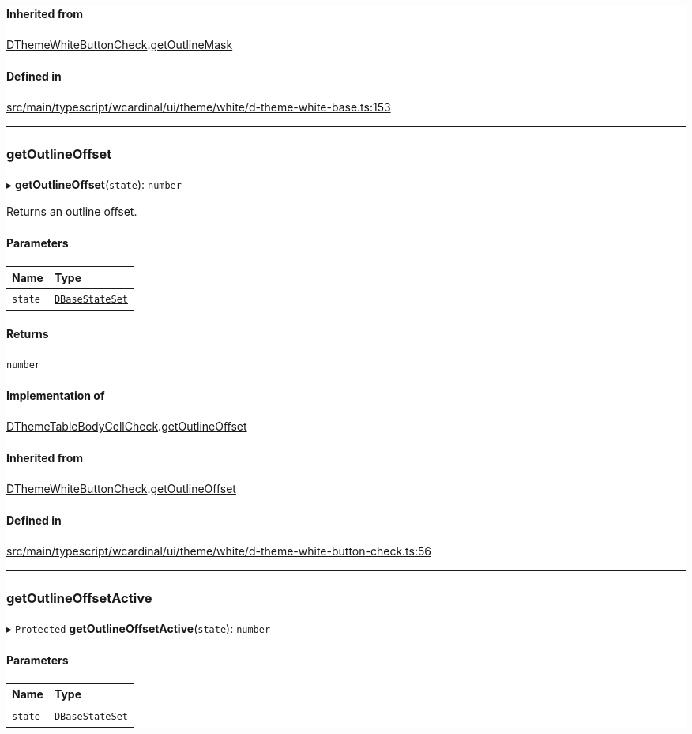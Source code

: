 #### Inherited from

[DThemeWhiteButtonCheck](DThemeWhiteButtonCheck.md).[getOutlineMask](DThemeWhiteButtonCheck.md#getoutlinemask)

#### Defined in

[src/main/typescript/wcardinal/ui/theme/white/d-theme-white-base.ts:153](https://github.com/winter-cardinal/winter-cardinal-ui/blob/v0.154.0/src/main/typescript/wcardinal/ui/theme/white/d-theme-white-base.ts#L153)

___

### getOutlineOffset

▸ **getOutlineOffset**(`state`): `number`

Returns an outline offset.

#### Parameters

| Name | Type |
| :------ | :------ |
| `state` | [`DBaseStateSet`](../interfaces/DBaseStateSet.md) |

#### Returns

`number`

#### Implementation of

[DThemeTableBodyCellCheck](../interfaces/DThemeTableBodyCellCheck.md).[getOutlineOffset](../interfaces/DThemeTableBodyCellCheck.md#getoutlineoffset)

#### Inherited from

[DThemeWhiteButtonCheck](DThemeWhiteButtonCheck.md).[getOutlineOffset](DThemeWhiteButtonCheck.md#getoutlineoffset)

#### Defined in

[src/main/typescript/wcardinal/ui/theme/white/d-theme-white-button-check.ts:56](https://github.com/winter-cardinal/winter-cardinal-ui/blob/v0.154.0/src/main/typescript/wcardinal/ui/theme/white/d-theme-white-button-check.ts#L56)

___

### getOutlineOffsetActive

▸ `Protected` **getOutlineOffsetActive**(`state`): `number`

#### Parameters

| Name | Type |
| :------ | :------ |
| `state` | [`DBaseStateSet`](../interfaces/DBaseStateSet.md) |
